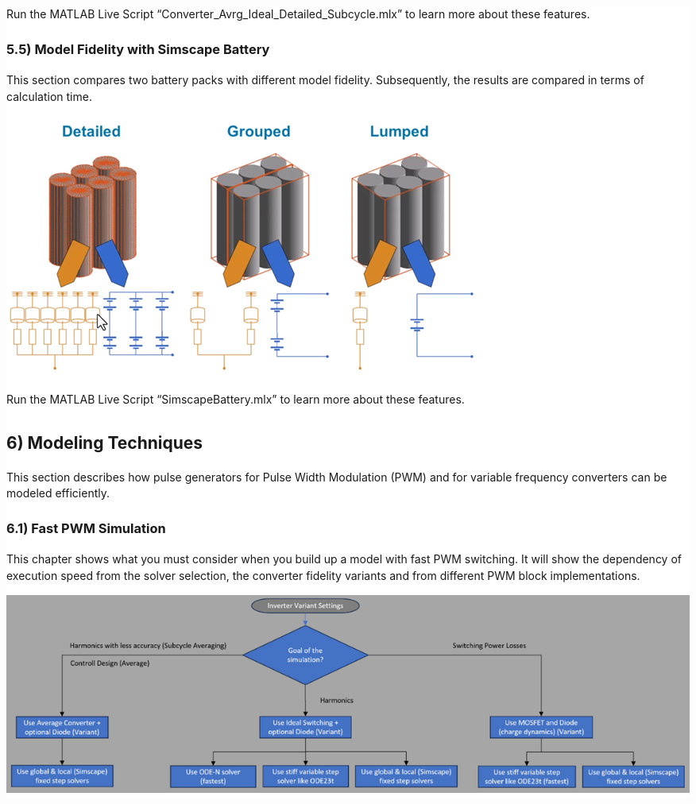 Run the MATLAB Live Script “Converter_Avrg_Ideal_Detailed_Subcycle.mlx” to learn more about these features.

### 5.5) Model Fidelity with Simscape Battery
This section compares two battery packs with different model fidelity. Subsequently, the results are compared in terms of calculation time.

![ModelFidelityBattery](html/ModelFidelityBattery.png)

Run the MATLAB Live Script “SimscapeBattery.mlx” to learn more about these features.


## 6) Modeling Techniques
This section describes how pulse generators for Pulse Width Modulation (PWM) and for variable frequency converters can be modeled efficiently.

### 6.1) Fast PWM Simulation
This chapter shows what you must consider when you build up a model with fast PWM switching. It will show the dependency of execution speed from the solver selection, the converter fidelity variants and from different PWM block implementations. 

![PWMGoalOfSimulation](html/PWMGoalOfSimulation.png)
